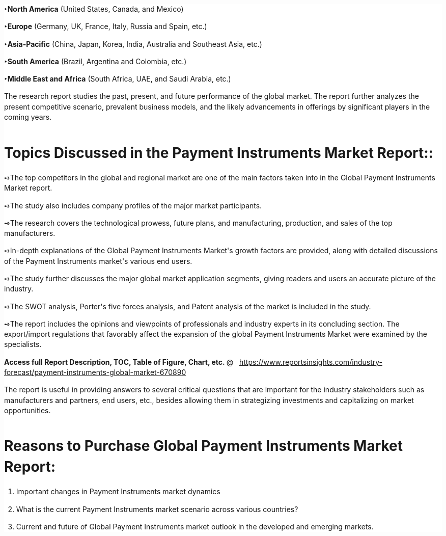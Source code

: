 <strong>‣North America</strong> (United States, Canada, and Mexico)

<strong>‣Europe</strong> (Germany, UK, France, Italy, Russia and Spain, etc.)

<strong>‣Asia-Pacific</strong> (China, Japan, Korea, India, Australia and Southeast Asia, etc.)

<strong>‣South America</strong> (Brazil, Argentina and Colombia, etc.)

<strong>‣Middle East and Africa</strong> (South Africa, UAE, and Saudi Arabia, etc.)

The research report studies the past, present, and future performance of the global market. The report further analyzes the present competitive scenario, prevalent business models, and the likely advancements in offerings by significant players in the coming years.

# <strong>Topics Discussed in the Payment Instruments Market Report::</strong>

➺The top competitors in the global and regional market are one of the main factors taken into in the Global Payment Instruments Market report.

➺The study also includes company profiles of the major market participants.

➺The research covers the technological prowess, future plans, and manufacturing, production, and sales of the top manufacturers.

➺In-depth explanations of the Global Payment Instruments Market's growth factors are provided, along with detailed discussions of the Payment Instruments market's various end users.

➺The study further discusses the major global market application segments, giving readers and users an accurate picture of the industry.

➺The SWOT analysis, Porter's five forces analysis, and Patent analysis of the market is included in the study.

➺The report includes the opinions and viewpoints of professionals and industry experts in its concluding section. The export/import regulations that favorably affect the expansion of the global Payment Instruments Market were examined by the specialists.

<strong>Access full Report Description, TOC, Table of Figure, Chart, etc. </strong>@   <a href=https://www.reportsinsights.com/industry-forecast/payment-instruments-global-market-670890 style=color:#0000ff;>https://www.reportsinsights.com/industry-forecast/payment-instruments-global-market-670890</a>

The report is useful in providing answers to several critical questions that are important for the industry stakeholders such as manufacturers and partners, end users, etc., besides allowing them in strategizing investments and capitalizing on market opportunities.

# <strong>Reasons to Purchase Global Payment Instruments Market Report:</strong>

1. Important changes in Payment Instruments market dynamics

2. What is the current Payment Instruments market scenario across various countries?

3. Current and future of Global Payment Instruments market outlook in the developed and emerging markets.
